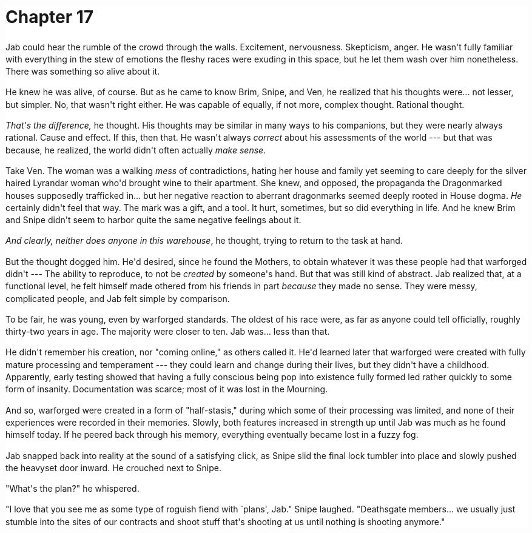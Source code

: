 # Chapter 17 


Jab could hear the rumble of the crowd through the walls. Excitement, nervousness. Skepticism, anger. He wasn't fully familiar with everything in the stew of emotions the fleshy races were exuding in this space, but he let them wash over him nonetheless. There was something so alive about it. 

He knew he was alive, of course. But as he came to know Brim, Snipe, and Ven, he realized that his thoughts were... not lesser, but simpler. No, that wasn't right either. He was capable of equally, if not more, complex thought. Rational thought. 

*That's the difference,* he thought. His thoughts may be similar in many ways to his companions, but they were nearly always rational. Cause and effect. If this, then that. He wasn't always *correct* about his assessments of the world --- but that was because, he realized, the world didn't often actually *make sense*. 

Take Ven. The woman was a walking *mess* of contradictions, hating her house and family yet seeming to care deeply for the silver haired Lyrandar woman who'd brought wine to their apartment. She knew, and opposed, the propaganda the Dragonmarked houses supposedly trafficked in... but her negative reaction to aberrant dragonmarks seemed deeply rooted in House dogma. *He* certainly didn't feel that way. The mark was a gift, and a tool. It hurt, sometimes, but so did everything in life. And he knew Brim and Snipe didn't seem to harbor quite the same negative feelings about it. 

*And clearly, neither does anyone in this warehouse*, he thought, trying to return to the task at hand. 

But the thought dogged him. He'd desired, since he found the Mothers, to obtain whatever it was these people had that warforged didn't --- The ability to reproduce, to not be *created* by someone's hand. But that was still kind of abstract. Jab realized that, at a functional level, he felt himself made othered from his friends in part *because* they made no sense. They were messy, complicated people, and Jab felt simple by comparison. 

To be fair, he was young, even by warforged standards. The oldest of his race were, as far as anyone could tell officially, roughly thirty-two years in age. The majority were closer to ten. Jab was... less than that. 

He didn't remember his creation, nor "coming online," as others called it. He'd learned later that warforged were created with fully mature processing and temperament --- they could learn and change during their lives, but they didn't have a childhood. Apparently, early testing showed that having a fully conscious being pop into existence fully formed led rather quickly to some form of insanity. Documentation was scarce; most of it was lost in the Mourning. 

And so, warforged were created in a form of "half-stasis," during which some of their processing was limited, and none of their experiences were recorded in their memories. Slowly, both features increased in strength up until Jab was much as he found himself today. If he peered back through his memory, everything eventually became lost in a fuzzy fog. 

Jab snapped back into reality at the sound of a satisfying click, as Snipe slid the final lock tumbler into place and slowly pushed the heavyset door inward. He crouched next to Snipe. 

"What's the plan?" he whispered. 

"I love that you see me as some type of roguish fiend with `plans', Jab." Snipe laughed. "Deathsgate members... we usually just stumble into the sites of our contracts and shoot stuff that's shooting at us until nothing is shooting anymore."
